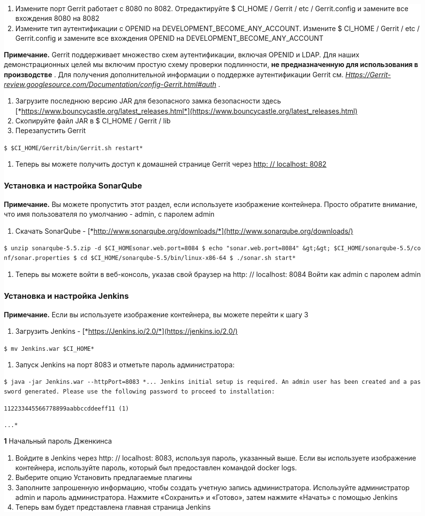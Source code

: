 1. Измените порт Gerrit работает с 8080 по 8082. Отредактируйте $ CI_HOME / Gerrit / etc / Gerrit.config и замените все вхождения 8080 на 8082
2. Измените тип аутентификации с OPENID на DEVELOPMENT_BECOME_ANY_ACCOUNT. Измените $ CI_HOME / Gerrit / etc / Gerrit.config и замените все вхождения OPENID на DEVELOPMENT_BECOME_ANY_ACCOUNT

**Примечание.** Gerrit поддерживает множество схем аутентификации, включая OPENID и LDAP. Для наших демонстрационных целей мы включим простую схему проверки подлинности, **не предназначенную для использования в производстве** . Для получения дополнительной информации о поддержке аутентификации Gerrit см. [*Https://Gerrit-review.googlesource.com/Documentation/config-Gerrit.html#auth*](https://gerrit-review.googlesource.com/Documentation/config-Gerrit.html#auth) .

1. Загрузите последнюю версию JAR для безопасного замка безопасности здесь [*https://www.bouncycastle.org/latest_releases.html*](https://www.bouncycastle.org/latest_releases.html)
2. Скопируйте файл JAR в $ CI_HOME / Gerrit / lib
3. Перезапустить Gerrit

`$ $CI_HOME/Gerrit/bin/Gerrit.sh restart*`

1. Теперь вы можете получить доступ к домашней странице Gerrit через [http: // localhost: 8082](http://localhost:8082/)

### **Установка и настройка SonarQube**

**Примечание.** Вы можете пропустить этот раздел, если используете изображение контейнера. Просто обратите внимание, что имя пользователя по умолчанию - admin, с паролем admin

1. Скачать SonarQube - [*http://www.sonarqube.org/downloads/*](http://www.sonarqube.org/downloads/)

`$ unzip sonarqube-5.5.zip -d $CI_HOMEsonar.web.port=8084 $ echo "sonar.web.port=8084" &gt;&gt; $CI_HOME/sonarqube-5.5/conf/sonar.properties $ cd $CI_HOME/sonarqube-5.5/bin/linux-x86-64 $ ./sonar.sh start*`

1. Теперь вы можете войти в веб-консоль, указав свой браузер на http: // localhost: 8084 Войти как admin с паролем admin

### **Установка и настройка Jenkins**

**Примечание.** Если вы используете изображение контейнера, вы можете перейти к шагу 3

1. Загрузить Jenkins - [*https://Jenkins.io/2.0/*](https://jenkins.io/2.0/)

`$ mv Jenkins.war $CI_HOME*`

1. Запуск Jenkins на порт 8083 и отметьте пароль администратора:

 `$ java -jar Jenkins.war --httpPort=8083 *... Jenkins initial setup is required. An admin user has been created and a password generated. Please use the following password to proceed to installation:`

`112233445566778899aabbccddeeff11 (1)`

`...*` 

**1** Начальный пароль Дженкинса

1. Войдите в Jenkins через http: // localhost: 8083, используя пароль, указанный выше. Если вы используете изображение контейнера, используйте пароль, который был предоставлен командой docker logs.
2. Выберите опцию Установить предлагаемые плагины
3. Заполните запрошенную информацию, чтобы создать учетную запись администратора. Используйте администратор admin и пароль администратора. Нажмите «Сохранить» и «Готово», затем нажмите «Начать» с помощью Jenkins
4. Теперь вам будет представлена главная страница Jenkins
